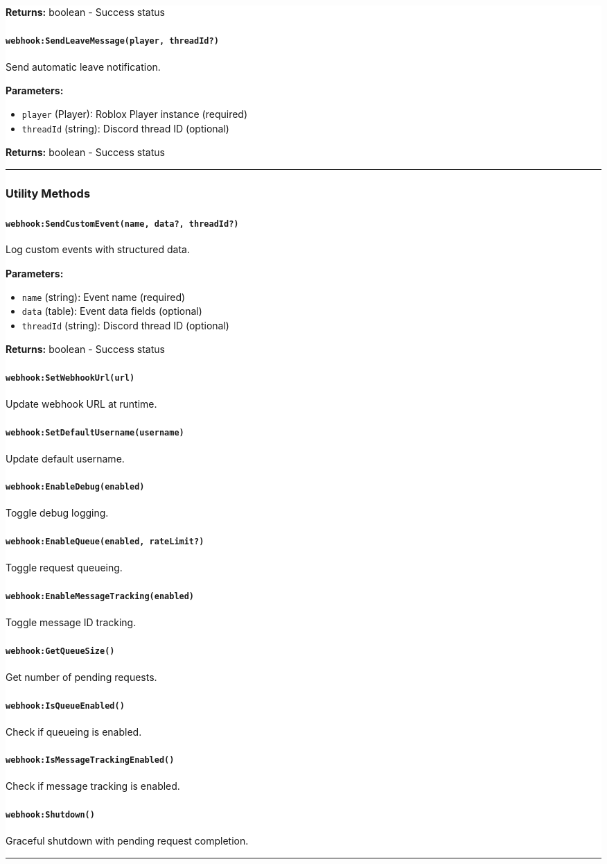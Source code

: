 **Returns:** boolean - Success status

#### `webhook:SendLeaveMessage(player, threadId?)`
Send automatic leave notification.

**Parameters:**
- `player` (Player): Roblox Player instance (required)
- `threadId` (string): Discord thread ID (optional)

**Returns:** boolean - Success status

---

### Utility Methods

#### `webhook:SendCustomEvent(name, data?, threadId?)`
Log custom events with structured data.

**Parameters:**
- `name` (string): Event name (required)
- `data` (table): Event data fields (optional)
- `threadId` (string): Discord thread ID (optional)

**Returns:** boolean - Success status

#### `webhook:SetWebhookUrl(url)`
Update webhook URL at runtime.

#### `webhook:SetDefaultUsername(username)`
Update default username.

#### `webhook:EnableDebug(enabled)`
Toggle debug logging.

#### `webhook:EnableQueue(enabled, rateLimit?)`
Toggle request queueing.

#### `webhook:EnableMessageTracking(enabled)`
Toggle message ID tracking.

#### `webhook:GetQueueSize()`
Get number of pending requests.

#### `webhook:IsQueueEnabled()`
Check if queueing is enabled.

#### `webhook:IsMessageTrackingEnabled()`
Check if message tracking is enabled.

#### `webhook:Shutdown()`
Graceful shutdown with pending request completion.

---
